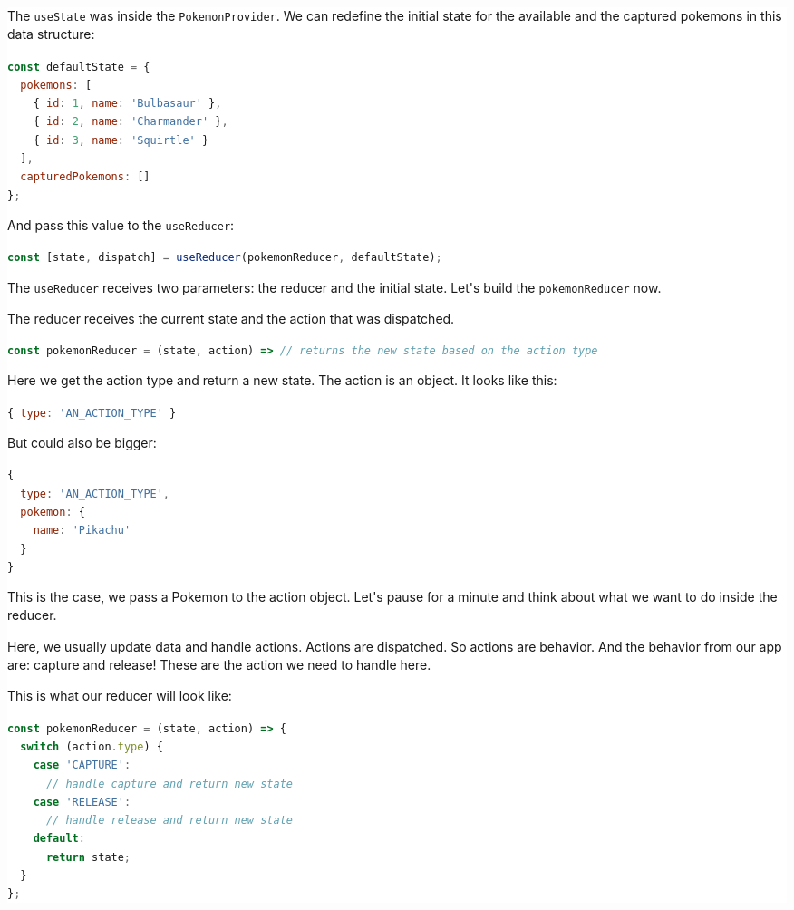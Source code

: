 The `useState` was inside the `PokemonProvider`. We can redefine the initial state for the available and the captured pokemons in this data structure:

```javascript
const defaultState = {
  pokemons: [
    { id: 1, name: 'Bulbasaur' },
    { id: 2, name: 'Charmander' },
    { id: 3, name: 'Squirtle' }
  ],
  capturedPokemons: []
};
```

And pass this value to the `useReducer`:

```javascript
const [state, dispatch] = useReducer(pokemonReducer, defaultState);
```

The `useReducer` receives two parameters: the reducer and the initial state. Let's build the `pokemonReducer` now.

The reducer receives the current state and the action that was dispatched.

```javascript
const pokemonReducer = (state, action) => // returns the new state based on the action type
```

Here we get the action type and return a new state. The action is an object. It looks like this:

```javascript
{ type: 'AN_ACTION_TYPE' }
```

But could also be bigger:

```javascript
{
  type: 'AN_ACTION_TYPE',
  pokemon: {
    name: 'Pikachu'
  }
}
```

This is the case, we pass a Pokemon to the action object. Let's pause for a minute and think about what we want to do inside the reducer.

Here, we usually update data and handle actions. Actions are dispatched. So actions are behavior. And the behavior from our app are: capture and release! These are the action we need to handle here.

This is what our reducer will look like:

```javascript
const pokemonReducer = (state, action) => {
  switch (action.type) {
    case 'CAPTURE':
      // handle capture and return new state
    case 'RELEASE':
      // handle release and return new state
    default:
      return state;
  }
};
```
